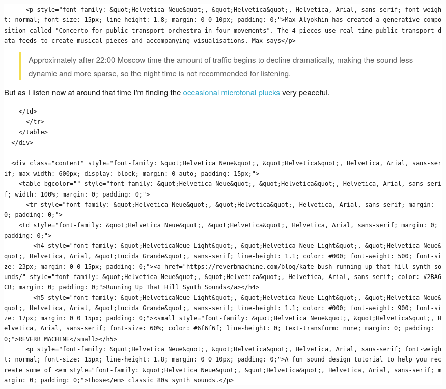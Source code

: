 		  <p style="font-family: &quot;Helvetica Neue&quot;, &quot;Helvetica&quot;, Helvetica, Arial, sans-serif; font-weight: normal; font-size: 15px; line-height: 1.8; margin: 0 0 10px; padding: 0;">Max Alyokhin has created a generative composition called "Concerto for public transport orchestra in four movements". The 4 pieces use real time public transport data feeds to create musical pieces and accompanying visualisations. Max says</p>

<blockquote style="font-family: &quot;Helvetica Neue&quot;, &quot;Helvetica&quot;, Helvetica, Arial, sans-serif; border-left-width: 3px; border-left-color: #f4de50; border-left-style: solid; margin: 10px 0 10px 30px; padding: 0 0 0 15px;">
<p style="font-family: &quot;Helvetica Neue&quot;, &quot;Helvetica&quot;, Helvetica, Arial, sans-serif; font-weight: normal; font-size: 15px; line-height: 1.8; margin: 0 0 10px; padding: 0;">Approximately after 22:00 Moscow time the amount of traffic begins to decline dramatically, making the sound less dynamic and more sparse, so the night time is not recommended for listening.</p>
</blockquote>

<p style="font-family: &quot;Helvetica Neue&quot;, &quot;Helvetica&quot;, Helvetica, Arial, sans-serif; font-weight: normal; font-size: 15px; line-height: 1.8; margin: 0 0 10px; padding: 0;">But as I listen now at around that time I'm finding the <a href="https://orchestra.stranno.su/microtonal_composition_in_quarter_tones/" style="font-family: &quot;Helvetica Neue&quot;, &quot;Helvetica&quot;, Helvetica, Arial, sans-serif; color: #2BA6CB; margin: 0; padding: 0;">occasional microtonal plucks</a> very peaceful.</p>

		</td>
		  </tr>
		</table>
	  </div>

	  <div class="content" style="font-family: &quot;Helvetica Neue&quot;, &quot;Helvetica&quot;, Helvetica, Arial, sans-serif; max-width: 600px; display: block; margin: 0 auto; padding: 15px;">
		<table bgcolor="" style="font-family: &quot;Helvetica Neue&quot;, &quot;Helvetica&quot;, Helvetica, Arial, sans-serif; width: 100%; margin: 0; padding: 0;">
		  <tr style="font-family: &quot;Helvetica Neue&quot;, &quot;Helvetica&quot;, Helvetica, Arial, sans-serif; margin: 0; padding: 0;">
		<td style="font-family: &quot;Helvetica Neue&quot;, &quot;Helvetica&quot;, Helvetica, Arial, sans-serif; margin: 0; padding: 0;">
			<h4 style="font-family: &quot;HelveticaNeue-Light&quot;, &quot;Helvetica Neue Light&quot;, &quot;Helvetica Neue&quot;, Helvetica, Arial, &quot;Lucida Grande&quot;, sans-serif; line-height: 1.1; color: #000; font-weight: 500; font-size: 23px; margin: 0 0 15px; padding: 0;"><a href="https://reverbmachine.com/blog/kate-bush-running-up-that-hill-synth-sounds/" style="font-family: &quot;Helvetica Neue&quot;, &quot;Helvetica&quot;, Helvetica, Arial, sans-serif; color: #2BA6CB; margin: 0; padding: 0;">Running Up That Hill Synth Sounds</a></h4>
			<h5 style="font-family: &quot;HelveticaNeue-Light&quot;, &quot;Helvetica Neue Light&quot;, &quot;Helvetica Neue&quot;, Helvetica, Arial, &quot;Lucida Grande&quot;, sans-serif; line-height: 1.1; color: #000; font-weight: 900; font-size: 17px; margin: 0 0 15px; padding: 0;"><small style="font-family: &quot;Helvetica Neue&quot;, &quot;Helvetica&quot;, Helvetica, Arial, sans-serif; font-size: 60%; color: #6f6f6f; line-height: 0; text-transform: none; margin: 0; padding: 0;">REVERB MACHINE</small></h5>
		  <p style="font-family: &quot;Helvetica Neue&quot;, &quot;Helvetica&quot;, Helvetica, Arial, sans-serif; font-weight: normal; font-size: 15px; line-height: 1.8; margin: 0 0 10px; padding: 0;">A fun sound design tutorial to help you recreate some of <em style="font-family: &quot;Helvetica Neue&quot;, &quot;Helvetica&quot;, Helvetica, Arial, sans-serif; margin: 0; padding: 0;">those</em> classic 80s synth sounds.</p>
